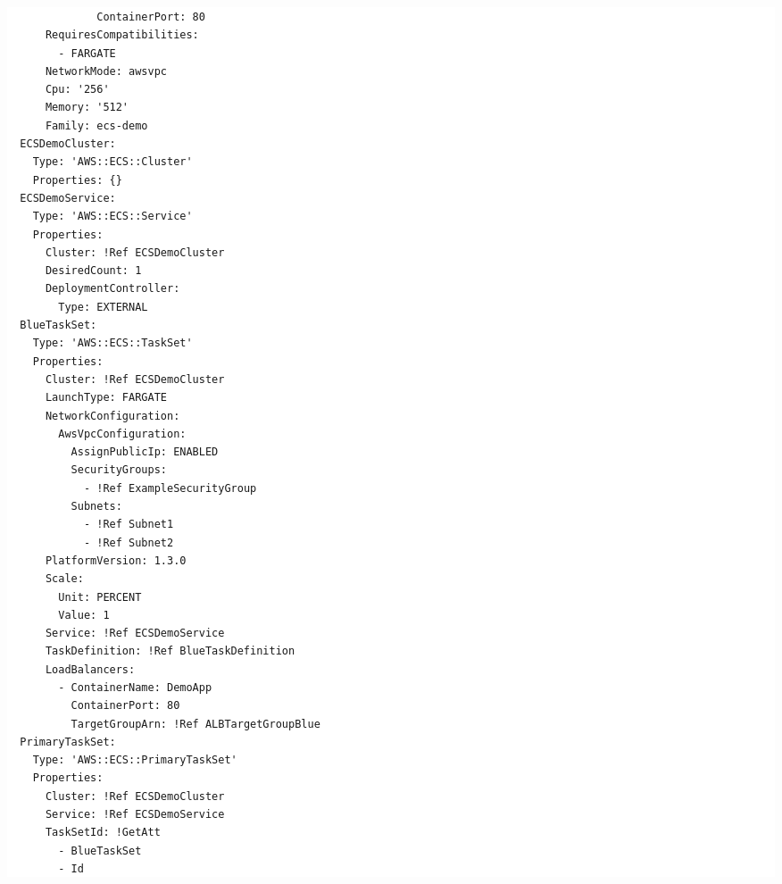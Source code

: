 ```
              ContainerPort: 80
      RequiresCompatibilities:
        - FARGATE
      NetworkMode: awsvpc
      Cpu: '256'
      Memory: '512'
      Family: ecs-demo
  ECSDemoCluster:
    Type: 'AWS::ECS::Cluster'
    Properties: {}
  ECSDemoService:
    Type: 'AWS::ECS::Service'
    Properties:
      Cluster: !Ref ECSDemoCluster
      DesiredCount: 1
      DeploymentController:
        Type: EXTERNAL
  BlueTaskSet:
    Type: 'AWS::ECS::TaskSet'
    Properties:
      Cluster: !Ref ECSDemoCluster
      LaunchType: FARGATE
      NetworkConfiguration:
        AwsVpcConfiguration:
          AssignPublicIp: ENABLED
          SecurityGroups:
            - !Ref ExampleSecurityGroup
          Subnets:
            - !Ref Subnet1
            - !Ref Subnet2
      PlatformVersion: 1.3.0
      Scale:
        Unit: PERCENT
        Value: 1
      Service: !Ref ECSDemoService
      TaskDefinition: !Ref BlueTaskDefinition
      LoadBalancers:
        - ContainerName: DemoApp
          ContainerPort: 80
          TargetGroupArn: !Ref ALBTargetGroupBlue
  PrimaryTaskSet:
    Type: 'AWS::ECS::PrimaryTaskSet'
    Properties:
      Cluster: !Ref ECSDemoCluster
      Service: !Ref ECSDemoService
      TaskSetId: !GetAtt 
        - BlueTaskSet
        - Id
```